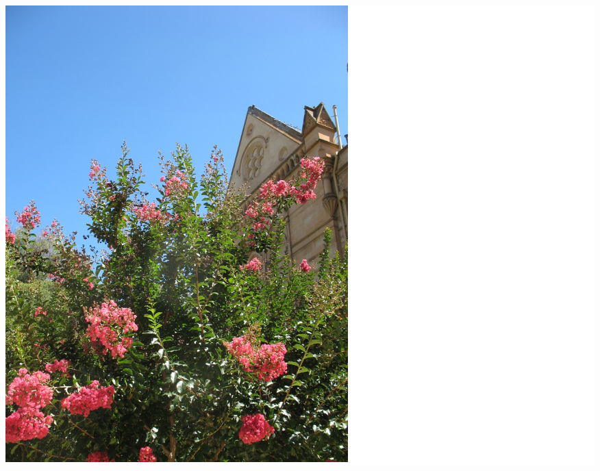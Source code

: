 <img alt="005_-_copy" height="667" src="/wp-content/uploads/2011/01/005_-_copy-scaled-1000.jpg?w=225" width="500" /></a><a href="/wp-content/uploads/2011/01/006_-_copy-scaled-1000.jpg">